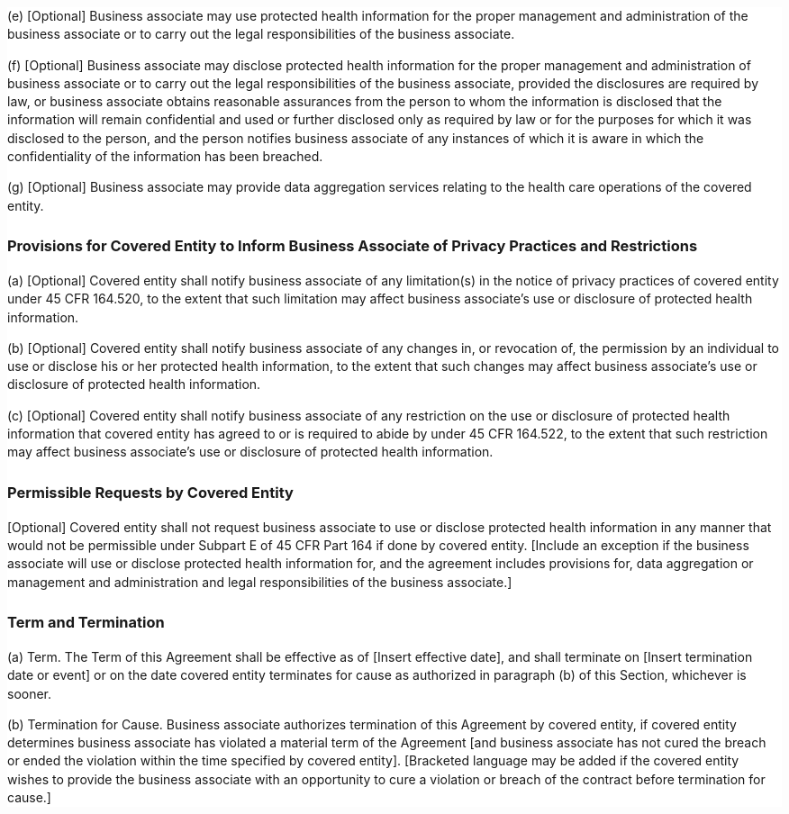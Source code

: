 (e) [Optional] Business associate may use protected health information for the
proper management and administration of the business associate or to carry out
the legal responsibilities of the business associate.

(f) [Optional] Business associate may disclose protected health information for
the proper management and administration of business associate or to carry out
the legal responsibilities of the business associate, provided the disclosures
are required by law, or business associate obtains reasonable assurances from
the person to whom the information is disclosed that the information will remain
confidential and used or further disclosed only as required by law or for the
purposes for which it was disclosed to the person, and the person notifies
business associate of any instances of which it is aware in which the
confidentiality of the information has been breached.

(g) [Optional] Business associate may provide data aggregation services relating
to the health care operations of the covered entity.

### Provisions for Covered Entity to Inform Business Associate of Privacy Practices and Restrictions

(a) [Optional] Covered entity shall notify business associate of any
limitation(s) in the notice of privacy practices of covered entity under 45 CFR
164.520, to the extent that such limitation may affect business associate’s use
or disclosure of protected health information.

(b) [Optional] Covered entity shall notify business associate of any changes in,
or revocation of, the permission by an individual to use or disclose his or her
protected health information, to the extent that such changes may affect
business associate’s use or disclosure of protected health information.

(c) [Optional] Covered entity shall notify business associate of any restriction
on the use or disclosure of protected health information that covered entity has
agreed to or is required to abide by under 45 CFR 164.522, to the extent that
such restriction may affect business associate’s use or disclosure of protected
health information.

### Permissible Requests by Covered Entity

[Optional] Covered entity shall not request business associate to use or
disclose protected health information in any manner that would not be
permissible under Subpart E of 45 CFR Part 164 if done by covered entity.
[Include an exception if the business associate will use or disclose protected
health information for, and the agreement includes provisions for, data
aggregation or management and administration and legal responsibilities of the
business associate.]

### Term and Termination

(a) Term. The Term of this Agreement shall be effective as of [Insert effective
date], and shall terminate on [Insert termination date or event] or on the date
covered entity terminates for cause as authorized in paragraph (b) of this
Section, whichever is sooner.

(b) Termination for Cause. Business associate authorizes termination of this
Agreement by covered entity, if covered entity determines business associate has
violated a material term of the Agreement [and business associate has not cured
the breach or ended the violation within the time specified by covered entity].
[Bracketed language may be added if the covered entity wishes to provide the
business associate with an opportunity to cure a violation or breach of the
contract before termination for cause.]


[1]: https://www.hhs.gov/hipaa/for-professionals/covered-entities/sample-business-associate-agreement-provisions/index.html